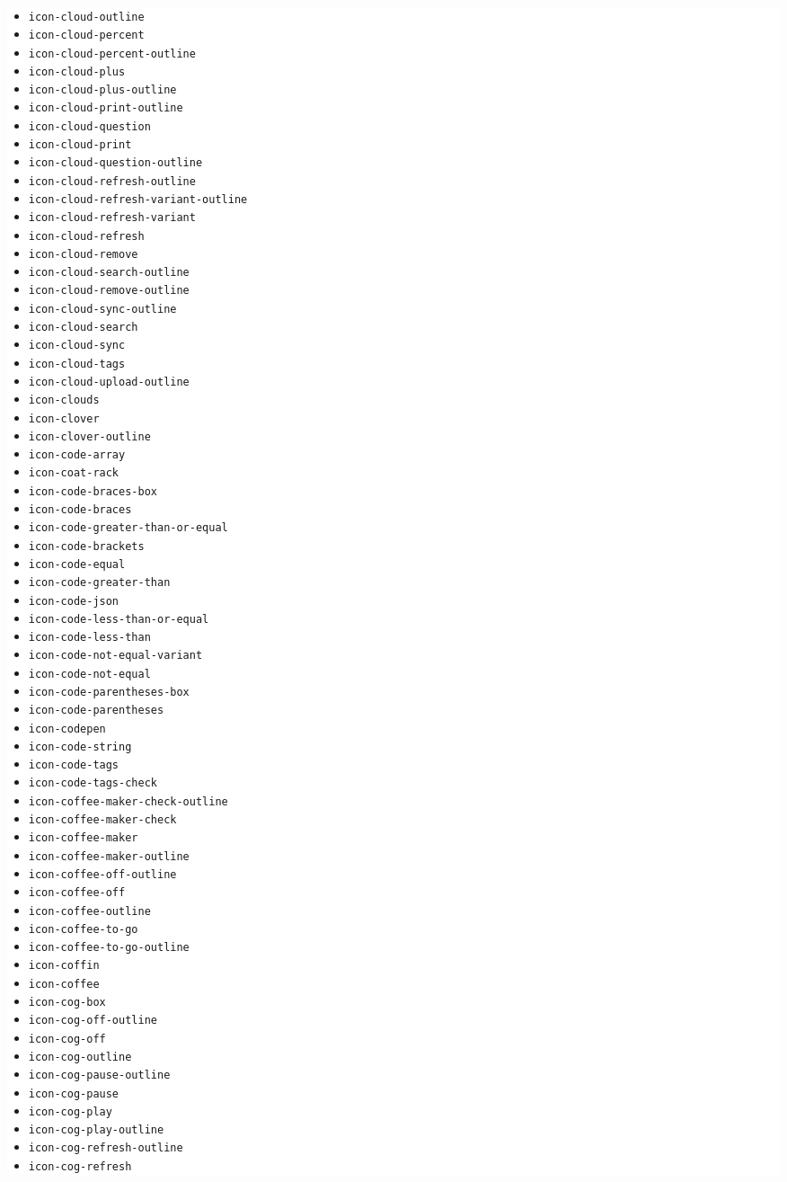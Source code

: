 - `icon-cloud-outline`
- `icon-cloud-percent`
- `icon-cloud-percent-outline`
- `icon-cloud-plus`
- `icon-cloud-plus-outline`
- `icon-cloud-print-outline`
- `icon-cloud-question`
- `icon-cloud-print`
- `icon-cloud-question-outline`
- `icon-cloud-refresh-outline`
- `icon-cloud-refresh-variant-outline`
- `icon-cloud-refresh-variant`
- `icon-cloud-refresh`
- `icon-cloud-remove`
- `icon-cloud-search-outline`
- `icon-cloud-remove-outline`
- `icon-cloud-sync-outline`
- `icon-cloud-search`
- `icon-cloud-sync`
- `icon-cloud-tags`
- `icon-cloud-upload-outline`
- `icon-clouds`
- `icon-clover`
- `icon-clover-outline`
- `icon-code-array`
- `icon-coat-rack`
- `icon-code-braces-box`
- `icon-code-braces`
- `icon-code-greater-than-or-equal`
- `icon-code-brackets`
- `icon-code-equal`
- `icon-code-greater-than`
- `icon-code-json`
- `icon-code-less-than-or-equal`
- `icon-code-less-than`
- `icon-code-not-equal-variant`
- `icon-code-not-equal`
- `icon-code-parentheses-box`
- `icon-code-parentheses`
- `icon-codepen`
- `icon-code-string`
- `icon-code-tags`
- `icon-code-tags-check`
- `icon-coffee-maker-check-outline`
- `icon-coffee-maker-check`
- `icon-coffee-maker`
- `icon-coffee-maker-outline`
- `icon-coffee-off-outline`
- `icon-coffee-off`
- `icon-coffee-outline`
- `icon-coffee-to-go`
- `icon-coffee-to-go-outline`
- `icon-coffin`
- `icon-coffee`
- `icon-cog-box`
- `icon-cog-off-outline`
- `icon-cog-off`
- `icon-cog-outline`
- `icon-cog-pause-outline`
- `icon-cog-pause`
- `icon-cog-play`
- `icon-cog-play-outline`
- `icon-cog-refresh-outline`
- `icon-cog-refresh`